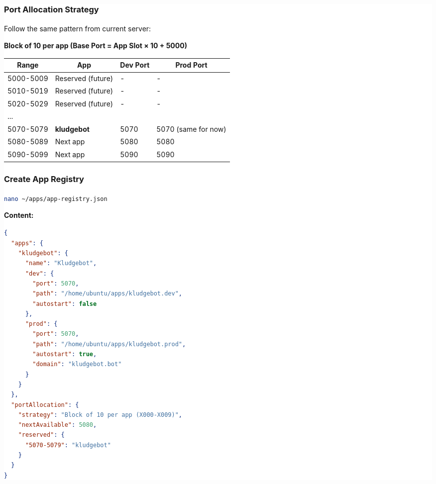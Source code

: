 ### Port Allocation Strategy

Follow the same pattern from current server:

**Block of 10 per app (Base Port = App Slot × 10 + 5000)**

| Range | App | Dev Port | Prod Port |
|-------|-----|----------|-----------|
| 5000-5009 | Reserved (future) | - | - |
| 5010-5019 | Reserved (future) | - | - |
| 5020-5029 | Reserved (future) | - | - |
| ... | | | |
| 5070-5079 | **kludgebot** | 5070 | 5070 (same for now) |
| 5080-5089 | Next app | 5080 | 5080 |
| 5090-5099 | Next app | 5090 | 5090 |

### Create App Registry

```bash
nano ~/apps/app-registry.json
```

**Content:**
```json
{
  "apps": {
    "kludgebot": {
      "name": "Kludgebot",
      "dev": {
        "port": 5070,
        "path": "/home/ubuntu/apps/kludgebot.dev",
        "autostart": false
      },
      "prod": {
        "port": 5070,
        "path": "/home/ubuntu/apps/kludgebot.prod",
        "autostart": true,
        "domain": "kludgebot.bot"
      }
    }
  },
  "portAllocation": {
    "strategy": "Block of 10 per app (X000-X009)",
    "nextAvailable": 5080,
    "reserved": {
      "5070-5079": "kludgebot"
    }
  }
}
```
